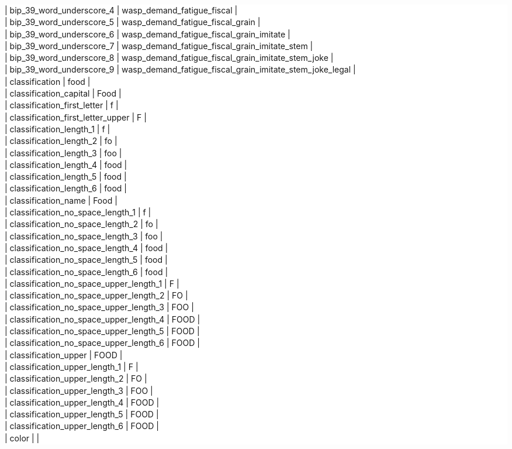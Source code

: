 | bip_39_word_underscore_4 | wasp_demand_fatigue_fiscal |  
| bip_39_word_underscore_5 | wasp_demand_fatigue_fiscal_grain |  
| bip_39_word_underscore_6 | wasp_demand_fatigue_fiscal_grain_imitate |  
| bip_39_word_underscore_7 | wasp_demand_fatigue_fiscal_grain_imitate_stem |  
| bip_39_word_underscore_8 | wasp_demand_fatigue_fiscal_grain_imitate_stem_joke |  
| bip_39_word_underscore_9 | wasp_demand_fatigue_fiscal_grain_imitate_stem_joke_legal |  
| classification | food |  
| classification_capital | Food |  
| classification_first_letter | f |  
| classification_first_letter_upper | F |  
| classification_length_1 | f |  
| classification_length_2 | fo |  
| classification_length_3 | foo |  
| classification_length_4 | food |  
| classification_length_5 | food |  
| classification_length_6 | food |  
| classification_name | Food |  
| classification_no_space_length_1 | f |  
| classification_no_space_length_2 | fo |  
| classification_no_space_length_3 | foo |  
| classification_no_space_length_4 | food |  
| classification_no_space_length_5 | food |  
| classification_no_space_length_6 | food |  
| classification_no_space_upper_length_1 | F |  
| classification_no_space_upper_length_2 | FO |  
| classification_no_space_upper_length_3 | FOO |  
| classification_no_space_upper_length_4 | FOOD |  
| classification_no_space_upper_length_5 | FOOD |  
| classification_no_space_upper_length_6 | FOOD |  
| classification_upper | FOOD |  
| classification_upper_length_1 | F |  
| classification_upper_length_2 | FO |  
| classification_upper_length_3 | FOO |  
| classification_upper_length_4 | FOOD |  
| classification_upper_length_5 | FOOD |  
| classification_upper_length_6 | FOOD |  
| color |  |  